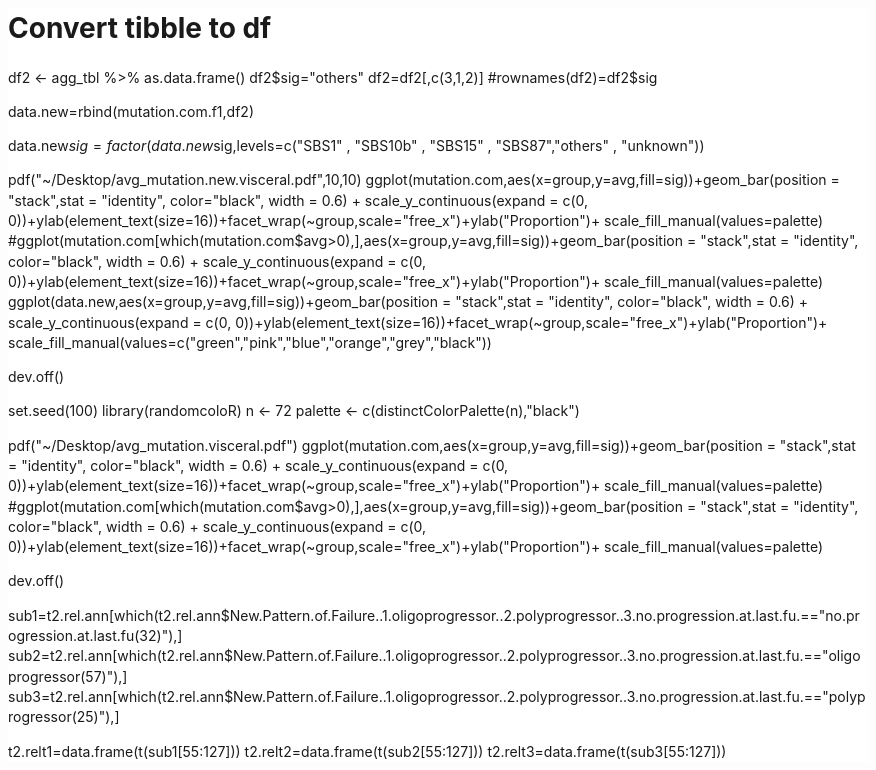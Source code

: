 # Convert tibble to df
df2 <- agg_tbl %>% as.data.frame()
df2$sig="others"
df2=df2[,c(3,1,2)]
#rownames(df2)=df2$sig

data.new=rbind(mutation.com.f1,df2)


data.new$sig=factor(data.new$sig,levels=c("SBS1" ,   "SBS10b" , "SBS15" ,  "SBS87","others" ,   "unknown"))


pdf("~/Desktop/avg_mutation.new.visceral.pdf",10,10)
ggplot(mutation.com,aes(x=group,y=avg,fill=sig))+geom_bar(position = "stack",stat = "identity", color="black", width = 0.6) +  scale_y_continuous(expand = c(0, 0))+ylab(element_text(size=16))+facet_wrap(~group,scale="free_x")+ylab("Proportion")+ scale_fill_manual(values=palette)
#ggplot(mutation.com[which(mutation.com$avg>0),],aes(x=group,y=avg,fill=sig))+geom_bar(position = "stack",stat = "identity", color="black", width = 0.6) +  scale_y_continuous(expand = c(0, 0))+ylab(element_text(size=16))+facet_wrap(~group,scale="free_x")+ylab("Proportion")+ scale_fill_manual(values=palette)
ggplot(data.new,aes(x=group,y=avg,fill=sig))+geom_bar(position = "stack",stat = "identity", color="black", width = 0.6) +  scale_y_continuous(expand = c(0, 0))+ylab(element_text(size=16))+facet_wrap(~group,scale="free_x")+ylab("Proportion")+ scale_fill_manual(values=c("green","pink","blue","orange","grey","black"))

dev.off()

set.seed(100)
library(randomcoloR)
n <- 72
palette <- c(distinctColorPalette(n),"black")


pdf("~/Desktop/avg_mutation.visceral.pdf")
ggplot(mutation.com,aes(x=group,y=avg,fill=sig))+geom_bar(position = "stack",stat = "identity", color="black", width = 0.6) +  scale_y_continuous(expand = c(0, 0))+ylab(element_text(size=16))+facet_wrap(~group,scale="free_x")+ylab("Proportion")+ scale_fill_manual(values=palette)
#ggplot(mutation.com[which(mutation.com$avg>0),],aes(x=group,y=avg,fill=sig))+geom_bar(position = "stack",stat = "identity", color="black", width = 0.6) +  scale_y_continuous(expand = c(0, 0))+ylab(element_text(size=16))+facet_wrap(~group,scale="free_x")+ylab("Proportion")+ scale_fill_manual(values=palette)

dev.off()


sub1=t2.rel.ann[which(t2.rel.ann$New.Pattern.of.Failure..1.oligoprogressor..2.polyprogressor..3.no.progression.at.last.fu.=="no.progression.at.last.fu(32)"),]
sub2=t2.rel.ann[which(t2.rel.ann$New.Pattern.of.Failure..1.oligoprogressor..2.polyprogressor..3.no.progression.at.last.fu.=="oligoprogressor(57)"),]
sub3=t2.rel.ann[which(t2.rel.ann$New.Pattern.of.Failure..1.oligoprogressor..2.polyprogressor..3.no.progression.at.last.fu.=="polyprogressor(25)"),]

t2.relt1=data.frame(t(sub1[55:127]))
t2.relt2=data.frame(t(sub2[55:127]))
t2.relt3=data.frame(t(sub3[55:127]))
